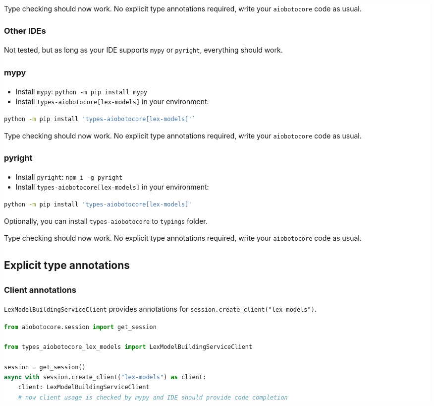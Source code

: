 Type checking should now work. No explicit type annotations required, write
your `aiobotocore` code as usual.

<a id="other-ides"></a>

### Other IDEs

Not tested, but as long as your IDE supports `mypy` or `pyright`, everything
should work.

<a id="mypy"></a>

### mypy

- Install `mypy`: `python -m pip install mypy`
- Install `types-aiobotocore[lex-models]` in your environment:

```bash
python -m pip install 'types-aiobotocore[lex-models]'`
```

Type checking should now work. No explicit type annotations required, write
your `aiobotocore` code as usual.

<a id="pyright"></a>

### pyright

- Install `pyright`: `npm i -g pyright`
- Install `types-aiobotocore[lex-models]` in your environment:

```bash
python -m pip install 'types-aiobotocore[lex-models]'
```

Optionally, you can install `types-aiobotocore` to `typings` folder.

Type checking should now work. No explicit type annotations required, write
your `aiobotocore` code as usual.

<a id="explicit-type-annotations"></a>

## Explicit type annotations

<a id="client-annotations"></a>

### Client annotations

`LexModelBuildingServiceClient` provides annotations for
`session.create_client("lex-models")`.

```python
from aiobotocore.session import get_session

from types_aiobotocore_lex_models import LexModelBuildingServiceClient

session = get_session()
async with session.create_client("lex-models") as client:
    client: LexModelBuildingServiceClient
    # now client usage is checked by mypy and IDE should provide code completion
```
